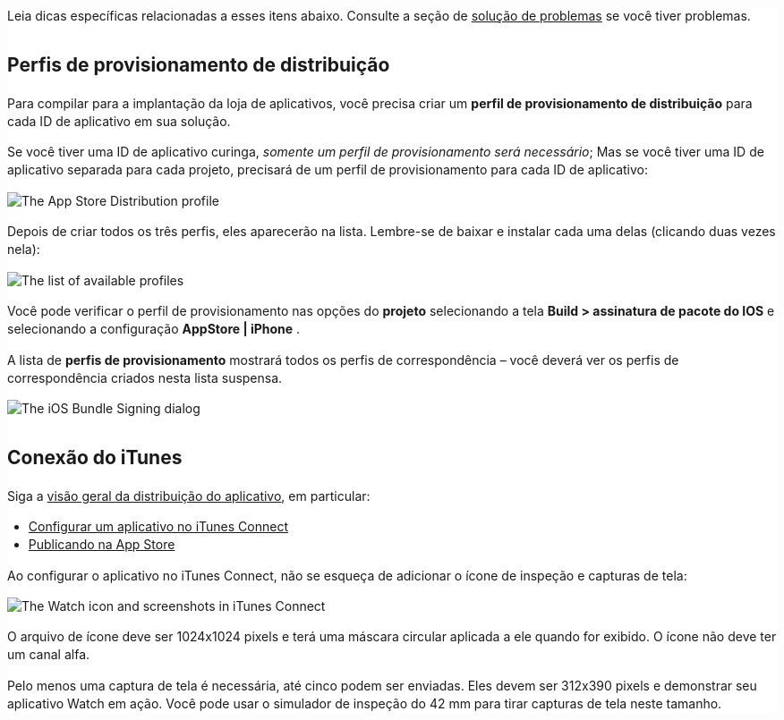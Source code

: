Leia dicas específicas relacionadas a esses itens abaixo. Consulte a seção de [solução de problemas](#troubleshooting) se você tiver problemas.

<a name="provisioning" />

## <a name="distribution-provisioning-profiles"></a>Perfis de provisionamento de distribuição

Para compilar para a implantação da loja de aplicativos, você precisa criar um **perfil de provisionamento de distribuição** para cada ID de aplicativo em sua solução.

Se você tiver uma ID de aplicativo curinga, *somente um perfil de provisionamento será necessário*; Mas se você tiver uma ID de aplicativo separada para cada projeto, precisará de um perfil de provisionamento para cada ID de aplicativo:

![](appstore-images/provisioningprofile-distribution-sml.png "The App Store Distribution profile")

Depois de criar todos os três perfis, eles aparecerão na lista. Lembre-se de baixar e instalar cada uma delas (clicando duas vezes nela):

![](appstore-images/provisioningprofiles-sml.png "The list of available profiles")

Você pode verificar o perfil de provisionamento nas opções do **projeto** selecionando a tela **Build > assinatura de pacote do IOS** e selecionando a configuração **AppStore | iPhone** .

A lista de **perfis de provisionamento** mostrará todos os perfis de correspondência – você deverá ver os perfis de correspondência criados nesta lista suspensa.

![](appstore-images/options-selectprofile-sml.png "The iOS Bundle Signing dialog")

<a name="iTunes_Connect"/>

## <a name="itunes-connect"></a>Conexão do iTunes

Siga a [visão geral da distribuição do aplicativo](~/ios/deploy-test/app-distribution/index.md), em particular:

- [Configurar um aplicativo no iTunes Connect](~/ios/deploy-test/app-distribution/app-store-distribution/itunesconnect.md)
- [Publicando na App Store](~/ios/deploy-test/app-distribution/app-store-distribution/publishing-to-the-app-store.md)

Ao configurar o aplicativo no iTunes Connect, não se esqueça de adicionar o ícone de inspeção e capturas de tela:

![](appstore-images/itunesconnect-watch-sml.png "The Watch icon and screenshots in iTunes Connect")

O arquivo de ícone deve ser 1024x1024 pixels e terá uma máscara circular aplicada a ele quando for exibido. O ícone não deve ter um canal alfa.

Pelo menos uma captura de tela é necessária, até cinco podem ser enviadas.
Eles devem ser 312x390 pixels e demonstrar seu aplicativo Watch em ação.
Você pode usar o simulador de inspeção do 42 mm para tirar capturas de tela neste tamanho.

<a name="xamarin_studio" />
